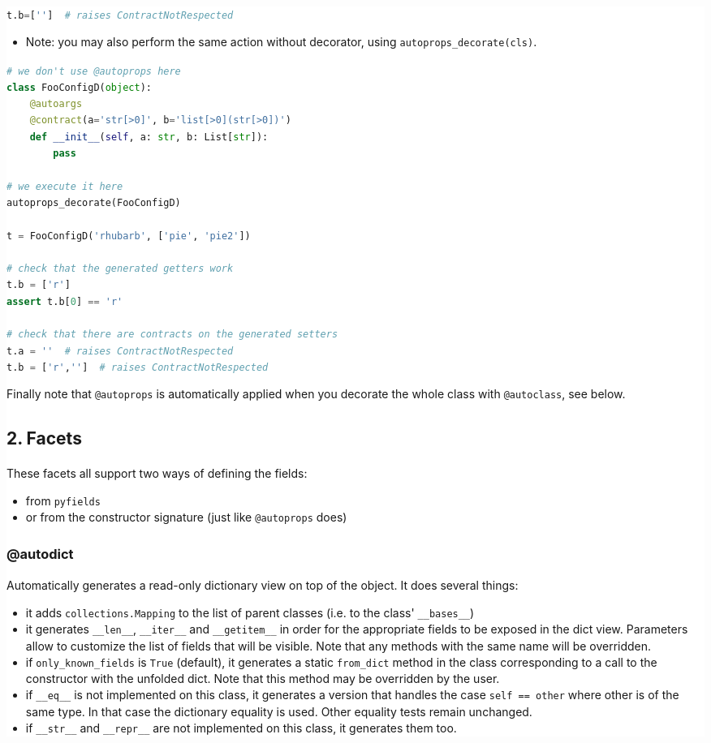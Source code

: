 ```python
t.b=['']  # raises ContractNotRespected
```


* Note: you may also perform the same action without decorator, using `autoprops_decorate(cls)`.

```python
# we don't use @autoprops here
class FooConfigD(object):
    @autoargs
    @contract(a='str[>0]', b='list[>0](str[>0])')
    def __init__(self, a: str, b: List[str]):
        pass

# we execute it here
autoprops_decorate(FooConfigD)

t = FooConfigD('rhubarb', ['pie', 'pie2'])

# check that the generated getters work
t.b = ['r']
assert t.b[0] == 'r'

# check that there are contracts on the generated setters
t.a = ''  # raises ContractNotRespected
t.b = ['r','']  # raises ContractNotRespected
```

Finally note that `@autoprops` is automatically applied when you decorate the whole class with `@autoclass`, see below.


## 2. Facets

These facets all support two ways of defining the fields:
 
 - from `pyfields` 
 - or from the constructor signature (just like `@autoprops` does)

### @autodict

Automatically generates a read-only dictionary view on top of the object. It does several things:

* it adds `collections.Mapping` to the list of parent classes (i.e. to the class' `__bases__`)
* it generates `__len__`, `__iter__` and `__getitem__` in order for the appropriate fields to be exposed in the dict view. Parameters allow to customize the list of fields that will be visible. Note that any methods with the same name will be overridden.
* if `only_known_fields` is `True` (default), it generates a static `from_dict` method in the class corresponding to a call to the constructor with the unfolded dict. Note that this method may be overridden by the user.
* if `__eq__` is not implemented on this class, it generates a version that handles the case `self == other` where other is of the same type. In that case the dictionary equality is used. Other equality tests remain unchanged.
* if `__str__` and `__repr__` are not implemented on this class, it generates them too.
